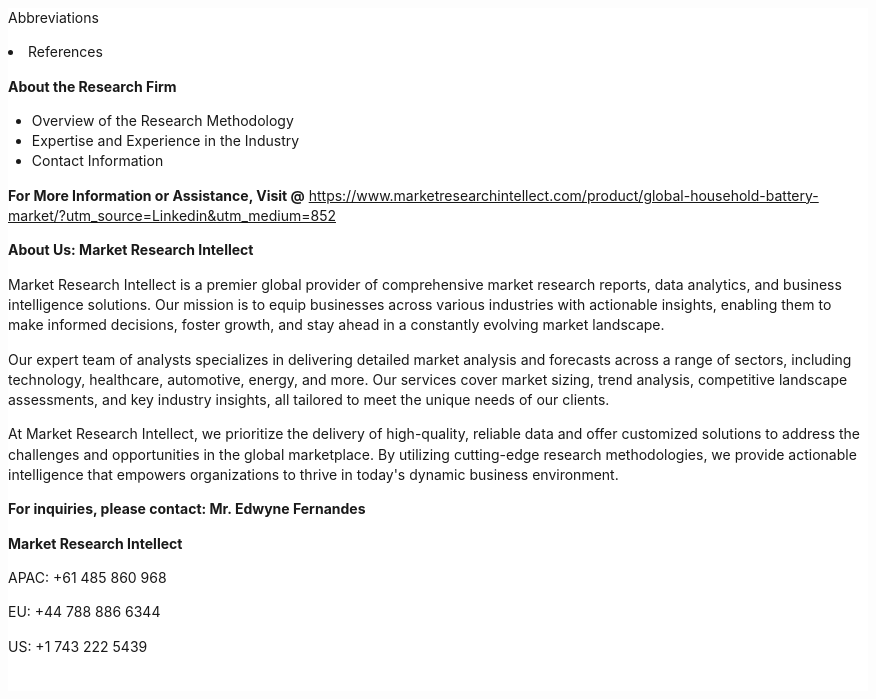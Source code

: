 Abbreviations</li><li>References</li></ul><p><strong>About the Research Firm</strong></p><ul><li>Overview of the Research Methodology</li><li>Expertise and Experience in the Industry</li><li>Contact Information</li></ul></div><div class="article-main__content" data-test-id="publishing-text-block"><p><span class="font-[700]"><strong>For More Information or Assistance, Visit @</strong>&nbsp;<a href="https://www.marketresearchintellect.com/product/global-household-battery-market/?utm_source=Linkedin&utm_medium=852">https://www.marketresearchintellect.com/product/global-household-battery-market/?utm_source=Linkedin&utm_medium=852</a></span></p><p><strong>About Us: Market Research Intellect</strong></p><p>Market Research Intellect is a premier global provider of comprehensive market research reports, data analytics, and business intelligence solutions. Our mission is to equip businesses across various industries with actionable insights, enabling them to make informed decisions, foster growth, and stay ahead in a constantly evolving market landscape.</p><p>Our expert team of analysts specializes in delivering detailed market analysis and forecasts across a range of sectors, including technology, healthcare, automotive, energy, and more. Our services cover market sizing, trend analysis, competitive landscape assessments, and key industry insights, all tailored to meet the unique needs of our clients.</p><p>At Market Research Intellect, we prioritize the delivery of high-quality, reliable data and offer customized solutions to address the challenges and opportunities in the global marketplace. By utilizing cutting-edge research methodologies, we provide actionable intelligence that empowers organizations to thrive in today's dynamic business environment.</p><p><strong>For inquiries, please contact: Mr. Edwyne Fernandes</strong></p><p><strong>Market Research Intellect</strong></p><p>APAC: +61 485 860 968</p><p>EU: +44 788 886 6344</p><p>US: +1 743 222 5439</p></div><div class="article-main__content" data-test-id="publishing-text-block">&nbsp;</div>
